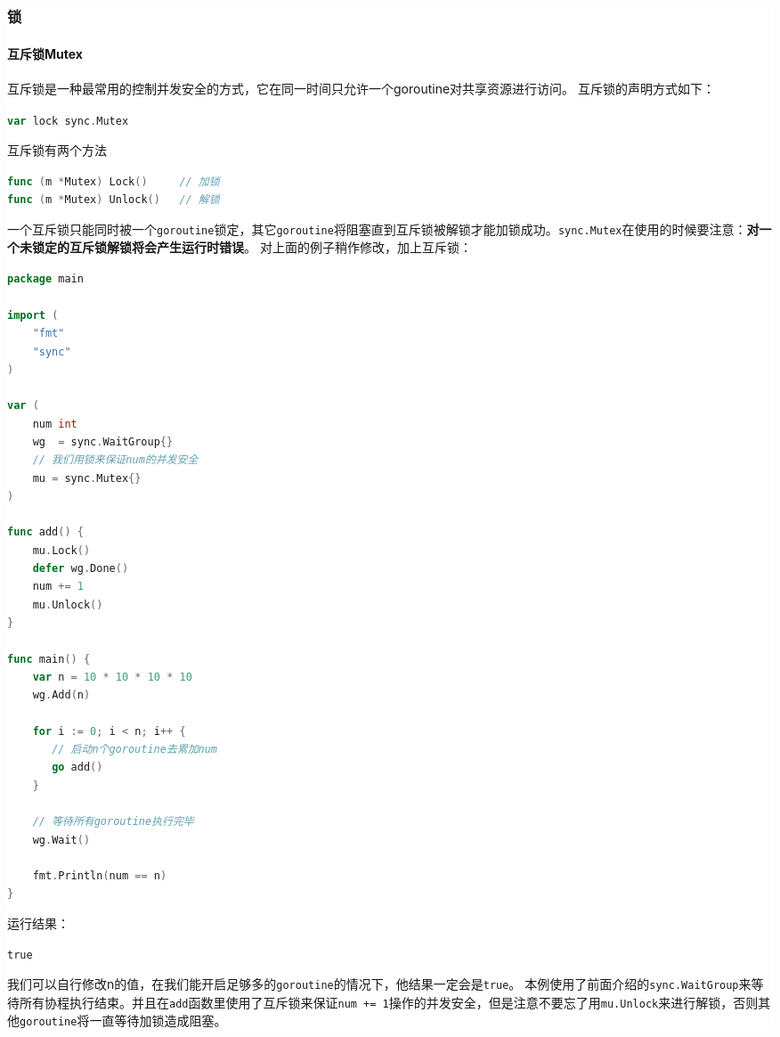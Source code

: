 ### **锁**
#### **互斥锁Mutex**
互斥锁是一种最常用的控制并发安全的方式，它在同一时间只允许一个goroutine对共享资源进行访问。
互斥锁的声明方式如下：
```go
var lock sync.Mutex
```
互斥锁有两个方法
```go
func (m *Mutex) Lock()     // 加锁
func (m *Mutex) Unlock()   // 解锁
```
一个互斥锁只能同时被一个`goroutine`锁定，其它`goroutine`将阻塞直到互斥锁被解锁才能加锁成功。`sync.Mutex`在使用的时候要注意：**对一个未锁定的互斥锁解锁将会产生运行时错误**。
对上面的例子稍作修改，加上互斥锁：
```go
package main

import (
    "fmt"
    "sync"
)

var (
    num int
    wg  = sync.WaitGroup{}
    // 我们用锁来保证num的并发安全
    mu = sync.Mutex{}
)

func add() {
    mu.Lock()
    defer wg.Done()
    num += 1
    mu.Unlock()
}

func main() {
    var n = 10 * 10 * 10 * 10
    wg.Add(n)

    for i := 0; i < n; i++ {
       // 启动n个goroutine去累加num
       go add()
    }

    // 等待所有goroutine执行完毕
    wg.Wait()

    fmt.Println(num == n)
}
```
运行结果：
```
true
```
我们可以自行修改n的值，在我们能开启足够多的`goroutine`的情况下，他结果一定会是`true`。
本例使用了前面介绍的`sync.WaitGroup`来等待所有协程执行结束。并且在`add`函数里使用了互斥锁来保证`num += 1`操作的并发安全，但是注意不要忘了用`mu.Unlock`来进行解锁，否则其他`goroutine`将一直等待加锁造成阻塞。

